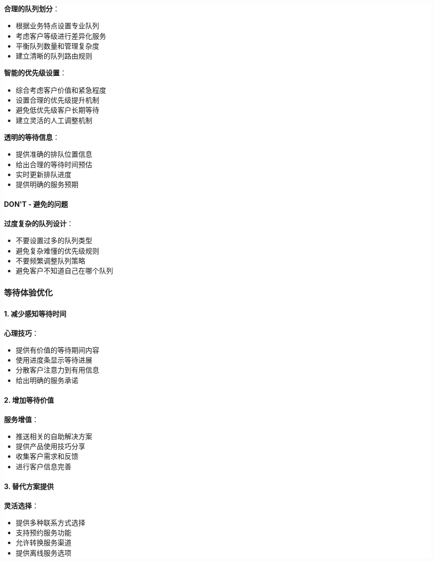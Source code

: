 **合理的队列划分**：

- 根据业务特点设置专业队列
- 考虑客户等级进行差异化服务
- 平衡队列数量和管理复杂度
- 建立清晰的队列路由规则

**智能的优先级设置**：

- 综合考虑客户价值和紧急程度
- 设置合理的优先级提升机制
- 避免低优先级客户长期等待
- 建立灵活的人工调整机制

**透明的等待信息**：

- 提供准确的排队位置信息
- 给出合理的等待时间预估
- 实时更新排队进度
- 提供明确的服务预期

#### DON'T - 避免的问题

**过度复杂的队列设计**：

- 不要设置过多的队列类型
- 避免复杂难懂的优先级规则
- 不要频繁调整队列策略
- 避免客户不知道自己在哪个队列

### 等待体验优化

#### 1. 减少感知等待时间

**心理技巧**：

- 提供有价值的等待期间内容
- 使用进度条显示等待进展
- 分散客户注意力到有用信息
- 给出明确的服务承诺

#### 2. 增加等待价值

**服务增值**：

- 推送相关的自助解决方案
- 提供产品使用技巧分享
- 收集客户需求和反馈
- 进行客户信息完善

#### 3. 替代方案提供

**灵活选择**：

- 提供多种联系方式选择
- 支持预约服务功能
- 允许转换服务渠道
- 提供离线服务选项
